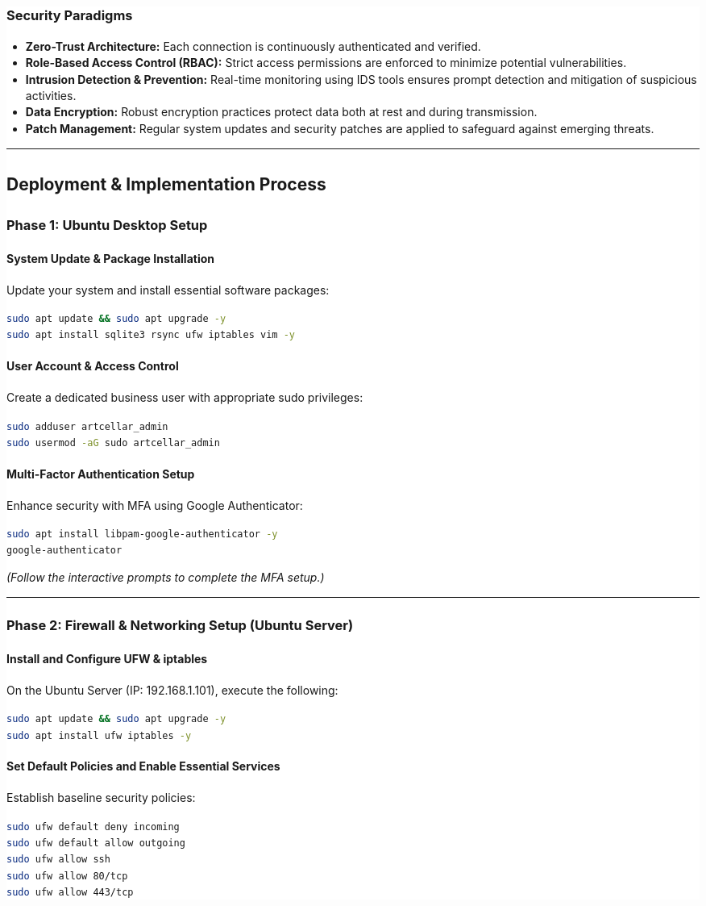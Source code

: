 ### Security Paradigms

- **Zero-Trust Architecture:** Each connection is continuously authenticated and verified.
- **Role-Based Access Control (RBAC):** Strict access permissions are enforced to minimize potential vulnerabilities.
- **Intrusion Detection & Prevention:** Real-time monitoring using IDS tools ensures prompt detection and mitigation of suspicious activities.
- **Data Encryption:** Robust encryption practices protect data both at rest and during transmission.
- **Patch Management:** Regular system updates and security patches are applied to safeguard against emerging threats.

---

## Deployment & Implementation Process

### Phase 1: Ubuntu Desktop Setup

#### System Update & Package Installation
Update your system and install essential software packages:
```sh
sudo apt update && sudo apt upgrade -y
sudo apt install sqlite3 rsync ufw iptables vim -y
```

#### User Account & Access Control
Create a dedicated business user with appropriate sudo privileges:
```sh
sudo adduser artcellar_admin
sudo usermod -aG sudo artcellar_admin
```

#### Multi-Factor Authentication Setup
Enhance security with MFA using Google Authenticator:
```sh
sudo apt install libpam-google-authenticator -y
google-authenticator
```
*(Follow the interactive prompts to complete the MFA setup.)*

---

### Phase 2: Firewall & Networking Setup (Ubuntu Server)

#### Install and Configure UFW & iptables
On the Ubuntu Server (IP: 192.168.1.101), execute the following:
```sh
sudo apt update && sudo apt upgrade -y
sudo apt install ufw iptables -y
```

#### Set Default Policies and Enable Essential Services
Establish baseline security policies:
```sh
sudo ufw default deny incoming
sudo ufw default allow outgoing
sudo ufw allow ssh
sudo ufw allow 80/tcp
sudo ufw allow 443/tcp
```
